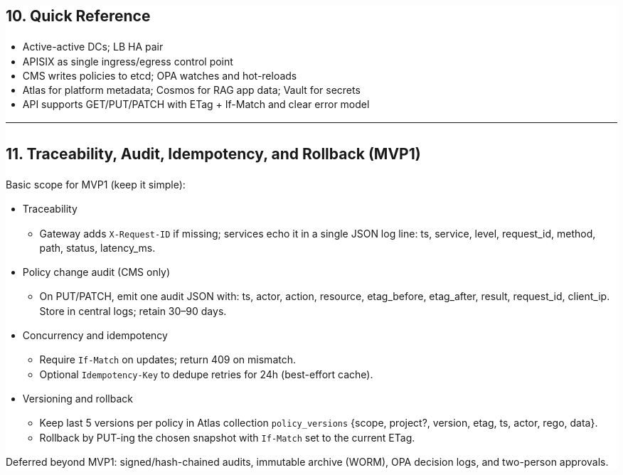 
## 10. Quick Reference

- Active-active DCs; LB HA pair
- APISIX as single ingress/egress control point
- CMS writes policies to etcd; OPA watches and hot-reloads
- Atlas for platform metadata; Cosmos for RAG app data; Vault for secrets
- API supports GET/PUT/PATCH with ETag + If-Match and clear error model

---

## 11. Traceability, Audit, Idempotency, and Rollback (MVP1)
Basic scope for MVP1 (keep it simple):

- Traceability
  - Gateway adds `X-Request-ID` if missing; services echo it in a single JSON log line: ts, service, level, request_id, method, path, status, latency_ms.

- Policy change audit (CMS only)
  - On PUT/PATCH, emit one audit JSON with: ts, actor, action, resource, etag_before, etag_after, result, request_id, client_ip. Store in central logs; retain 30–90 days.

- Concurrency and idempotency
  - Require `If-Match` on updates; return 409 on mismatch.
  - Optional `Idempotency-Key` to dedupe retries for 24h (best-effort cache).

- Versioning and rollback
  - Keep last 5 versions per policy in Atlas collection `policy_versions` {scope, project?, version, etag, ts, actor, rego, data}.
  - Rollback by PUT-ing the chosen snapshot with `If-Match` set to the current ETag.

Deferred beyond MVP1: signed/hash-chained audits, immutable archive (WORM), OPA decision logs, and two-person approvals.

